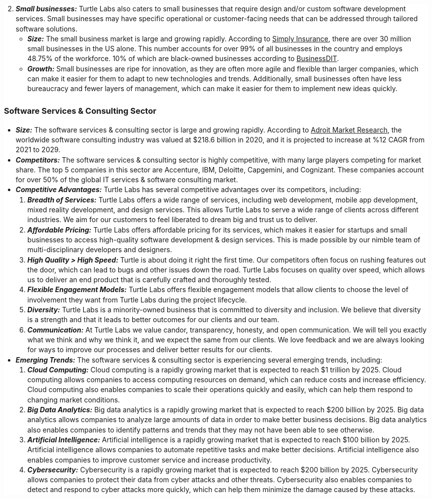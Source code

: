 2. **_Small businesses:_** Turtle Labs also caters to small businesses that require design and/or custom software development services. Small businesses may have specific operational or customer-facing needs that can be addressed through tailored software solutions.
   - **_Size:_** The small business market is large and growing rapidly. According to [Simply Insurance](https://www.simplyinsurance.com/how-many-small-businesses-are-there-in-america/), there are over 30 million small businesses in the US alone. This number accounts for over 99% of all businesses in the country and employs 48.75% of the workforce. 10% of which are black-owned businesses according to [BusinessDIT](https://www.businessdit.com/black-owned-businesses-statistics/).
   - **_Growth:_** Small businesses are ripe for innovation, as they are often more agile and flexible than larger companies, which can make it easier for them to adapt to new technologies and trends. Additionally, small businesses often have less bureaucracy and fewer layers of management, which can make it easier for them to implement new ideas quickly.

### Software Services & Consulting Sector

- **_Size:_** The software services & consulting sector is large and growing rapidly. According to [Adroit Market Research](https://www.adroitmarketresearch.com/industry-reports/software-consulting-market), the worldwide software consulting industry was valued at $218.6 billion in 2020, and it is projected to increase at %12 CAGR from 2021 to 2029.
- **_Competitors:_** The software services & consulting sector is highly competitive, with many large players competing for market share. The top 5 companies in this sector are Accenture, IBM, Deloitte, Capgemini, and Cognizant. These companies account for over 50% of the global IT services & software consulting market.
- **_Competitive Advantages:_** Turtle Labs has several competitive advantages over its competitors, including:
  1. **_Breadth of Services:_** Turtle Labs offers a wide range of services, including web development, mobile app development, mixed reality development, and design services. This allows Turtle Labs to serve a wide range of clients across different industries. We aim for our customers to feel liberated to dream big and trust us to deliver.
  2. **_Affordable Pricing:_** Turtle Labs offers affordable pricing for its services, which makes it easier for startups and small businesses to access high-quality software development & design services. This is made possible by our nimble team of multi-disciplinary developers and designers.
  3. **_High Quality > High Speed:_** Turtle is about doing it right the first time. Our competitors often focus on rushing features out the door, which can lead to bugs and other issues down the road. Turtle Labs focuses on quality over speed, which allows us to deliver an end product that is carefully crafted and thoroughly tested.
  4. **_Flexible Engagement Models:_** Turtle Labs offers flexible engagement models that allow clients to choose the level of involvement they want from Turtle Labs during the project lifecycle.
  5. **_Diversity:_** Turtle Labs is a minority-owned business that is committed to diversity and inclusion. We believe that diversity is a strength and that it leads to better outcomes for our clients and our team.
  6. **_Communication:_** At Turtle Labs we value candor, transparency, honesty, and open communication. We will tell you exactly what we think and why we think it, and we expect the same from our clients. We love feedback and we are always looking for ways to improve our processes and deliver better results for our clients.
- **_Emerging Trends:_** The software services & consulting sector is experiencing several emerging trends, including:
  1. **_Cloud Computing:_** Cloud computing is a rapidly growing market that is expected to reach $1 trillion by 2025. Cloud computing allows companies to access computing resources on demand, which can reduce costs and increase efficiency. Cloud computing also enables companies to scale their operations quickly and easily, which can help them respond to changing market conditions.
  2. **_Big Data Analytics:_** Big data analytics is a rapidly growing market that is expected to reach $200 billion by 2025. Big data analytics allows companies to analyze large amounts of data in order to make better business decisions. Big data analytics also enables companies to identify patterns and trends that they may not have been able to see otherwise.
  3. **_Artificial Intelligence:_** Artificial intelligence is a rapidly growing market that is expected to reach $100 billion by 2025. Artificial intelligence allows companies to automate repetitive tasks and make better decisions. Artificial intelligence also enables companies to improve customer service and increase productivity.
  4. **_Cybersecurity:_** Cybersecurity is a rapidly growing market that is expected to reach $200 billion by 2025. Cybersecurity allows companies to protect their data from cyber attacks and other threats. Cybersecurity also enables companies to detect and respond to cyber attacks more quickly, which can help them minimize the damage caused by these attacks.